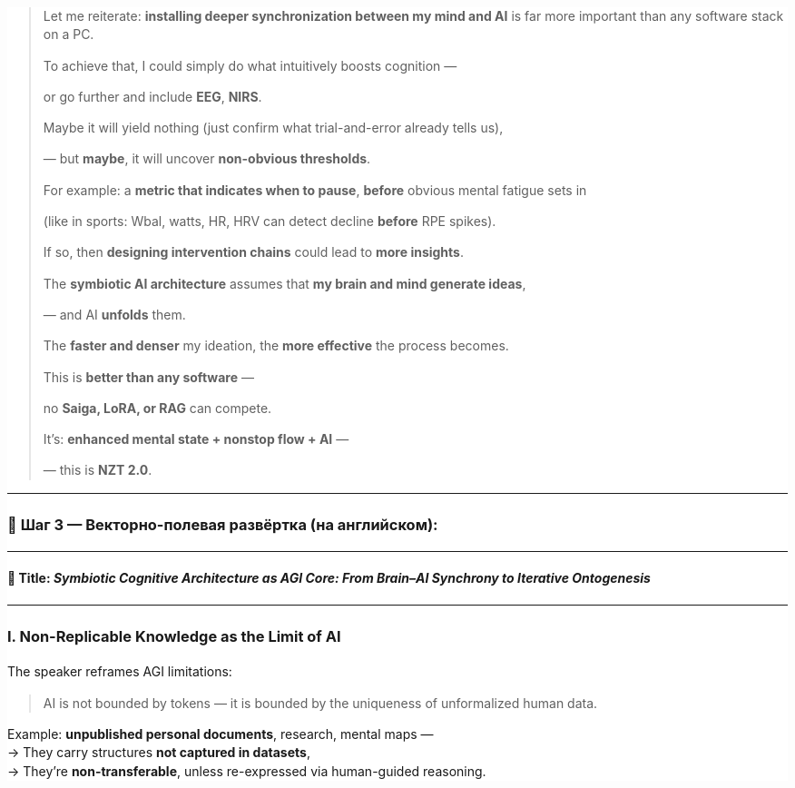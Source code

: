 > Let me reiterate: **installing deeper synchronization between my mind and AI** is far more important than any software stack on a PC.
> 
> To achieve that, I could simply do what intuitively boosts cognition —
> 
> or go further and include **EEG**, **NIRS**.
> 
> Maybe it will yield nothing (just confirm what trial-and-error already tells us),
> 
> — but **maybe**, it will uncover **non-obvious thresholds**.
> 
> For example: a **metric that indicates when to pause**, **before** obvious mental fatigue sets in
> 
> (like in sports: Wbal, watts, HR, HRV can detect decline **before** RPE spikes).
> 
> If so, then **designing intervention chains** could lead to **more insights**.
> 
> The **symbiotic AI architecture** assumes that **my brain and mind generate ideas**,
> 
> — and AI **unfolds** them.
> 
> The **faster and denser** my ideation, the **more effective** the process becomes.
> 
> This is **better than any software** —
> 
> no **Saiga, LoRA, or RAG** can compete.
> 
> It’s: **enhanced mental state + nonstop flow + AI** —
> 
> — this is **NZT 2.0**.

---

### 🔹 **Шаг 3 — Векторно-полевая развёртка (на английском):**

---

#### 🧠 Title: _Symbiotic Cognitive Architecture as AGI Core: From Brain–AI Synchrony to Iterative Ontogenesis_

---

### I. **Non-Replicable Knowledge as the Limit of AI**

The speaker reframes AGI limitations:

> AI is not bounded by tokens — it is bounded by the uniqueness of unformalized human data.

Example: **unpublished personal documents**, research, mental maps —  
→ They carry structures **not captured in datasets**,  
→ They’re **non-transferable**, unless re-expressed via human-guided reasoning.

